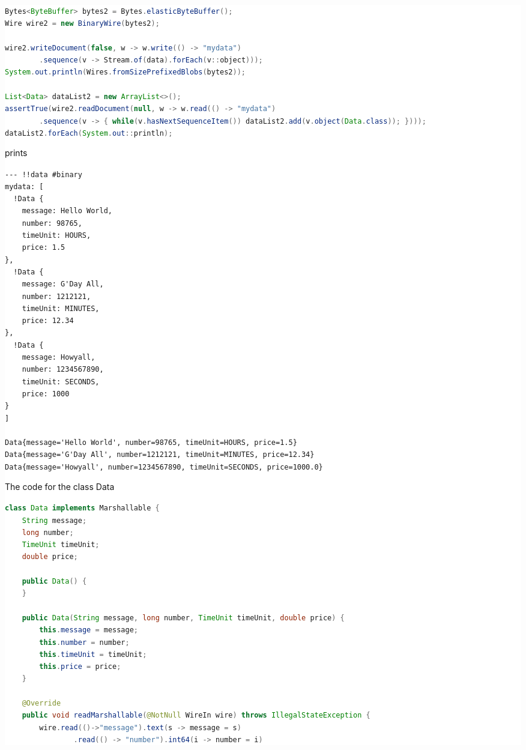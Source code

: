 ```java
Bytes<ByteBuffer> bytes2 = Bytes.elasticByteBuffer();
Wire wire2 = new BinaryWire(bytes2);

wire2.writeDocument(false, w -> w.write(() -> "mydata")
        .sequence(v -> Stream.of(data).forEach(v::object)));
System.out.println(Wires.fromSizePrefixedBlobs(bytes2));

List<Data> dataList2 = new ArrayList<>();
assertTrue(wire2.readDocument(null, w -> w.read(() -> "mydata")
        .sequence(v -> { while(v.hasNextSequenceItem()) dataList2.add(v.object(Data.class)); })));
dataList2.forEach(System.out::println);
```
prints

```
--- !!data #binary
mydata: [
  !Data {
    message: Hello World,
    number: 98765,
    timeUnit: HOURS,
    price: 1.5
},
  !Data {
    message: G'Day All,
    number: 1212121,
    timeUnit: MINUTES,
    price: 12.34
},
  !Data {
    message: Howyall,
    number: 1234567890,
    timeUnit: SECONDS,
    price: 1000
}
]

Data{message='Hello World', number=98765, timeUnit=HOURS, price=1.5}
Data{message='G'Day All', number=1212121, timeUnit=MINUTES, price=12.34}
Data{message='Howyall', number=1234567890, timeUnit=SECONDS, price=1000.0}
```

The code for the class Data
```java
class Data implements Marshallable {
    String message;
    long number;
    TimeUnit timeUnit;
    double price;

    public Data() {
    }

    public Data(String message, long number, TimeUnit timeUnit, double price) {
        this.message = message;
        this.number = number;
        this.timeUnit = timeUnit;
        this.price = price;
    }

    @Override
    public void readMarshallable(@NotNull WireIn wire) throws IllegalStateException {
        wire.read(()->"message").text(s -> message = s)
                .read(() -> "number").int64(i -> number = i)
```